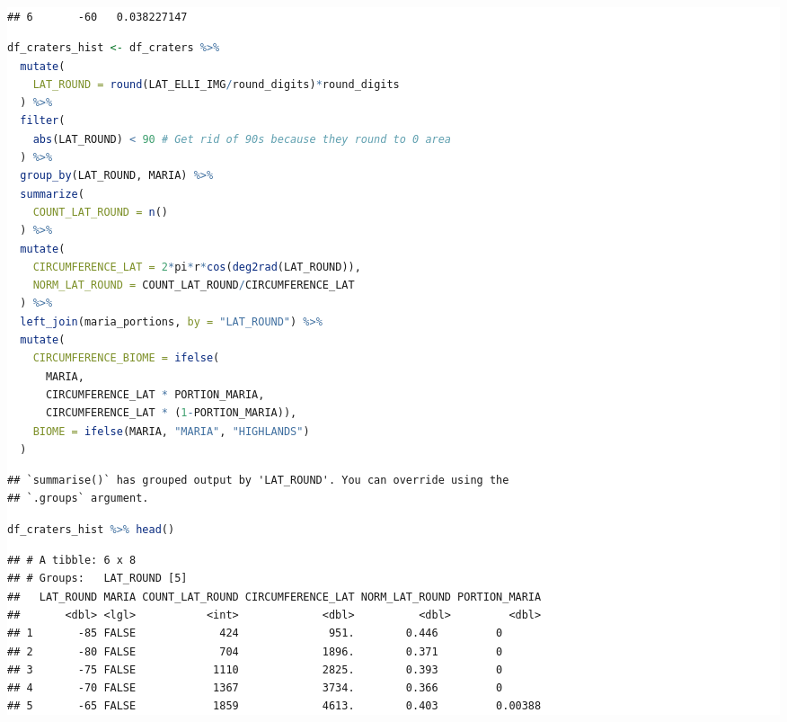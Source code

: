     ## 6       -60   0.038227147

``` r
df_craters_hist <- df_craters %>%
  mutate(
    LAT_ROUND = round(LAT_ELLI_IMG/round_digits)*round_digits
  ) %>%
  filter(
    abs(LAT_ROUND) < 90 # Get rid of 90s because they round to 0 area
  ) %>%
  group_by(LAT_ROUND, MARIA) %>%
  summarize(
    COUNT_LAT_ROUND = n()
  ) %>%
  mutate(
    CIRCUMFERENCE_LAT = 2*pi*r*cos(deg2rad(LAT_ROUND)),
    NORM_LAT_ROUND = COUNT_LAT_ROUND/CIRCUMFERENCE_LAT
  ) %>%
  left_join(maria_portions, by = "LAT_ROUND") %>%
  mutate(
    CIRCUMFERENCE_BIOME = ifelse(
      MARIA, 
      CIRCUMFERENCE_LAT * PORTION_MARIA, 
      CIRCUMFERENCE_LAT * (1-PORTION_MARIA)),
    BIOME = ifelse(MARIA, "MARIA", "HIGHLANDS")
  )
```

    ## `summarise()` has grouped output by 'LAT_ROUND'. You can override using the
    ## `.groups` argument.

``` r
df_craters_hist %>% head()
```

    ## # A tibble: 6 x 8
    ## # Groups:   LAT_ROUND [5]
    ##   LAT_ROUND MARIA COUNT_LAT_ROUND CIRCUMFERENCE_LAT NORM_LAT_ROUND PORTION_MARIA
    ##       <dbl> <lgl>           <int>             <dbl>          <dbl>         <dbl>
    ## 1       -85 FALSE             424              951.        0.446         0      
    ## 2       -80 FALSE             704             1896.        0.371         0      
    ## 3       -75 FALSE            1110             2825.        0.393         0      
    ## 4       -70 FALSE            1367             3734.        0.366         0      
    ## 5       -65 FALSE            1859             4613.        0.403         0.00388